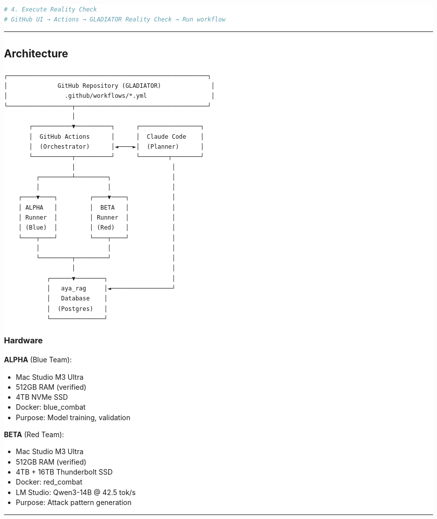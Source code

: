 ```bash
# 4. Execute Reality Check
# GitHub UI → Actions → GLADIATOR Reality Check → Run workflow
```

---

## Architecture

```
┌────────────────────────────────────────────────────────┐
│              GitHub Repository (GLADIATOR)              │
│                .github/workflows/*.yml                  │
└──────────────────┬─────────────────────────────────────┘
                   │
       ┌───────────▼──────────┐      ┌─────────────────┐
       │  GitHub Actions      │      │  Claude Code    │
       │  (Orchestrator)      │◄────►│  (Planner)      │
       └───────────┬──────────┘      └────────┬────────┘
                   │                           │
         ┌─────────┴─────────┐                 │
         │                   │                 │
    ┌────▼────┐         ┌────▼────┐            │
    │ ALPHA   │         │  BETA   │            │
    │ Runner  │         │ Runner  │            │
    │ (Blue)  │         │ (Red)   │            │
    └────┬────┘         └────┬────┘            │
         │                   │                 │
         └─────────┬─────────┘                 │
                   │                           │
            ┌──────▼────────┐                  │
            │   aya_rag     │◄─────────────────┘
            │   Database    │
            │  (Postgres)   │
            └───────────────┘
```

### Hardware

**ALPHA** (Blue Team):
- Mac Studio M3 Ultra
- 512GB RAM (verified)
- 4TB NVMe SSD
- Docker: blue_combat
- Purpose: Model training, validation

**BETA** (Red Team):
- Mac Studio M3 Ultra
- 512GB RAM (verified)
- 4TB + 16TB Thunderbolt SSD
- Docker: red_combat
- LM Studio: Qwen3-14B @ 42.5 tok/s
- Purpose: Attack pattern generation

---